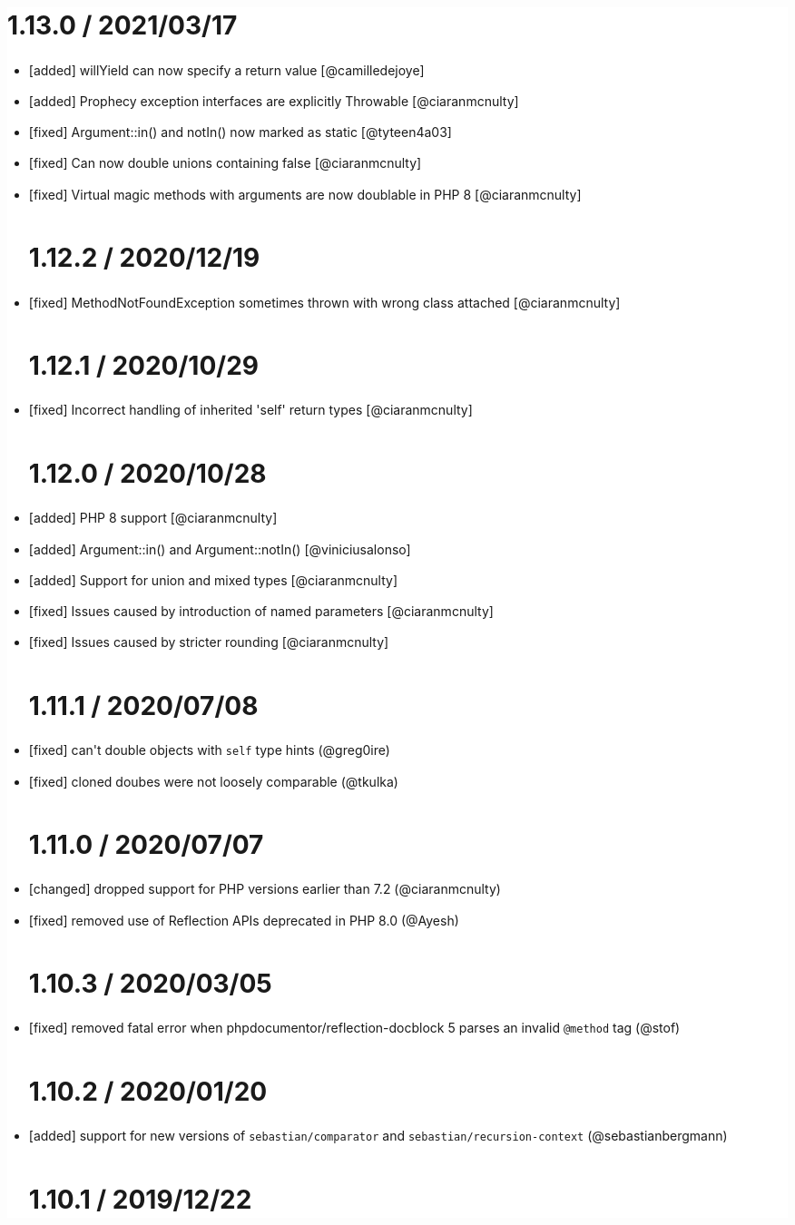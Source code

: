 # 1.13.0 / 2021/03/17

- [added] willYield can now specify a return value [@camilledejoye]
- [added] Prophecy exception interfaces are explicitly Throwable [@ciaranmcnulty]
- [fixed] Argument::in() and notIn() now marked as static [@tyteen4a03]
- [fixed] Can now double unions containing false [@ciaranmcnulty]
- [fixed] Virtual magic methods with arguments are now doublable in PHP 8 [@ciaranmcnulty]

  # 1.12.2 / 2020/12/19

- [fixed] MethodNotFoundException sometimes thrown with wrong class attached [@ciaranmcnulty]

  # 1.12.1 / 2020/10/29

- [fixed] Incorrect handling of inherited 'self' return types [@ciaranmcnulty]

  # 1.12.0 / 2020/10/28

- [added] PHP 8 support [@ciaranmcnulty]
- [added] Argument::in() and Argument::notIn() [@viniciusalonso]
- [added] Support for union and mixed types [@ciaranmcnulty]
- [fixed] Issues caused by introduction of named parameters [@ciaranmcnulty]
- [fixed] Issues caused by stricter rounding [@ciaranmcnulty]

  # 1.11.1 / 2020/07/08

- [fixed] can't double objects with `self` type hints (@greg0ire)
- [fixed] cloned doubes were not loosely comparable (@tkulka)

  # 1.11.0 / 2020/07/07

- [changed] dropped support for PHP versions earlier than 7.2 (@ciaranmcnulty)
- [fixed] removed use of Reflection APIs deprecated in PHP 8.0 (@Ayesh)

  # 1.10.3 / 2020/03/05

- [fixed] removed fatal error when phpdocumentor/reflection-docblock 5 parses an invalid `@method` tag (@stof)

  # 1.10.2 / 2020/01/20

- [added] support for new versions of `sebastian/comparator` and `sebastian/recursion-context` (@sebastianbergmann)

  # 1.10.1 / 2019/12/22
